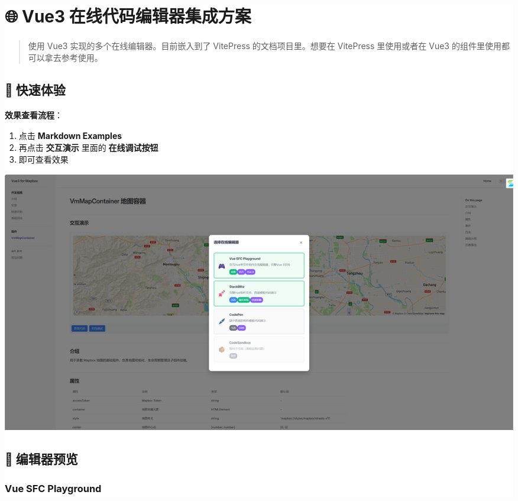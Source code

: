 # 🌐 Vue3 在线代码编辑器集成方案

> 使用 Vue3 实现的多个在线编辑器。目前嵌入到了 VitePress 的文档项目里。想要在 VitePress 里使用或者在 Vue3 的组件里使用都可以拿去参考使用。

## 🚀 快速体验

**效果查看流程**：

1. 点击 **Markdown Examples**
2. 再点击 **交互演示** 里面的 **在线调试按钮**
3. 即可查看效果

![VitePress 演示效果](./images/vitepress-demo.png)

## 📸 编辑器预览

### Vue SFC Playground
